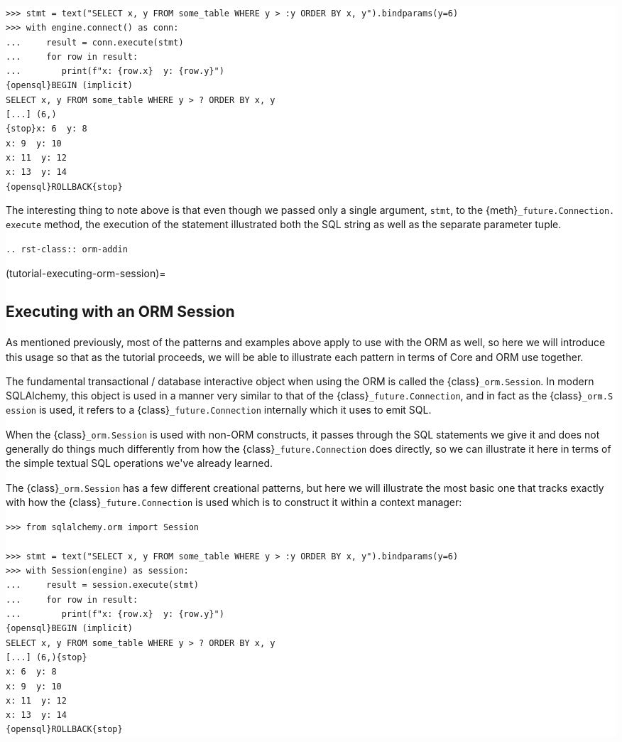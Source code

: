```pycon+sql
>>> stmt = text("SELECT x, y FROM some_table WHERE y > :y ORDER BY x, y").bindparams(y=6)
>>> with engine.connect() as conn:
...     result = conn.execute(stmt)
...     for row in result:
...        print(f"x: {row.x}  y: {row.y}")
{opensql}BEGIN (implicit)
SELECT x, y FROM some_table WHERE y > ? ORDER BY x, y
[...] (6,)
{stop}x: 6  y: 8
x: 9  y: 10
x: 11  y: 12
x: 13  y: 14
{opensql}ROLLBACK{stop}
```

The interesting thing to note above is that even though we passed only a single
argument, `stmt`, to the {meth}`_future.Connection.execute` method, the
execution of the statement illustrated both the SQL string as well as the
separate parameter tuple.

```{eval-rst}
.. rst-class:: orm-addin
```

(tutorial-executing-orm-session)=

## Executing with an ORM Session

As mentioned previously, most of the patterns and examples above apply to
use with the ORM as well, so here we will introduce this usage so that
as the tutorial proceeds, we will be able to illustrate each pattern in
terms of Core and ORM use together.

The fundamental transactional / database interactive object when using the
ORM is called the {class}`_orm.Session`.  In modern SQLAlchemy, this object
is used in a manner very similar to that of the {class}`_future.Connection`,
and in fact as the {class}`_orm.Session` is used, it refers to a
{class}`_future.Connection` internally which it uses to emit SQL.

When the {class}`_orm.Session` is used with non-ORM constructs, it
passes through the SQL statements we give it and does not generally do things
much differently from how the {class}`_future.Connection` does directly, so
we can illustrate it here in terms of the simple textual SQL
operations we've already learned.

The {class}`_orm.Session` has a few different creational patterns, but
here we will illustrate the most basic one that tracks exactly with how
the {class}`_future.Connection` is used which is to construct it within
a context manager:

```pycon+sql
>>> from sqlalchemy.orm import Session

>>> stmt = text("SELECT x, y FROM some_table WHERE y > :y ORDER BY x, y").bindparams(y=6)
>>> with Session(engine) as session:
...     result = session.execute(stmt)
...     for row in result:
...        print(f"x: {row.x}  y: {row.y}")
{opensql}BEGIN (implicit)
SELECT x, y FROM some_table WHERE y > ? ORDER BY x, y
[...] (6,){stop}
x: 6  y: 8
x: 9  y: 10
x: 11  y: 12
x: 13  y: 14
{opensql}ROLLBACK{stop}
```

[^id2]: {term}`DDL` refers to the subset of SQL that instructs the database
